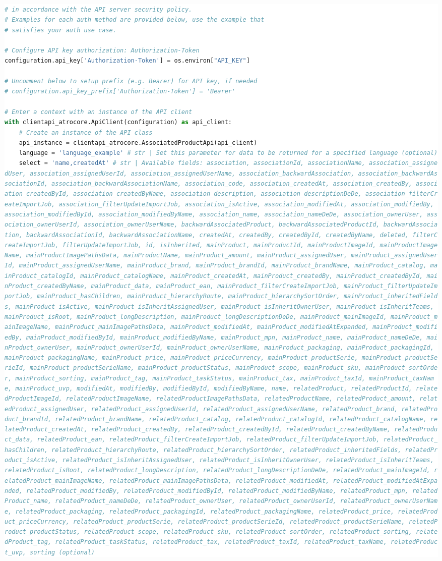```python
# in accordance with the API server security policy.
# Examples for each auth method are provided below, use the example that
# satisfies your auth use case.

# Configure API key authorization: Authorization-Token
configuration.api_key['Authorization-Token'] = os.environ["API_KEY"]

# Uncomment below to setup prefix (e.g. Bearer) for API key, if needed
# configuration.api_key_prefix['Authorization-Token'] = 'Bearer'

# Enter a context with an instance of the API client
with clientapi_atrocore.ApiClient(configuration) as api_client:
    # Create an instance of the API class
    api_instance = clientapi_atrocore.AssociatedProductApi(api_client)
    language = 'language_example' # str | Set this parameter for data to be returned for a specified language (optional)
    select = 'name,createdAt' # str | Available fields: association, associationId, associationName, association_assignedUser, association_assignedUserId, association_assignedUserName, association_backwardAssociation, association_backwardAssociationId, association_backwardAssociationName, association_code, association_createdAt, association_createdBy, association_createdById, association_createdByName, association_description, association_descriptionDeDe, association_filterCreateImportJob, association_filterUpdateImportJob, association_isActive, association_modifiedAt, association_modifiedBy, association_modifiedById, association_modifiedByName, association_name, association_nameDeDe, association_ownerUser, association_ownerUserId, association_ownerUserName, backwardAssociatedProduct, backwardAssociatedProductId, backwardAssociation, backwardAssociationId, backwardAssociationName, createdAt, createdBy, createdById, createdByName, deleted, filterCreateImportJob, filterUpdateImportJob, id, isInherited, mainProduct, mainProductId, mainProductImageId, mainProductImageName, mainProductImagePathsData, mainProductName, mainProduct_amount, mainProduct_assignedUser, mainProduct_assignedUserId, mainProduct_assignedUserName, mainProduct_brand, mainProduct_brandId, mainProduct_brandName, mainProduct_catalog, mainProduct_catalogId, mainProduct_catalogName, mainProduct_createdAt, mainProduct_createdBy, mainProduct_createdById, mainProduct_createdByName, mainProduct_data, mainProduct_ean, mainProduct_filterCreateImportJob, mainProduct_filterUpdateImportJob, mainProduct_hasChildren, mainProduct_hierarchyRoute, mainProduct_hierarchySortOrder, mainProduct_inheritedFields, mainProduct_isActive, mainProduct_isInheritAssignedUser, mainProduct_isInheritOwnerUser, mainProduct_isInheritTeams, mainProduct_isRoot, mainProduct_longDescription, mainProduct_longDescriptionDeDe, mainProduct_mainImageId, mainProduct_mainImageName, mainProduct_mainImagePathsData, mainProduct_modifiedAt, mainProduct_modifiedAtExpanded, mainProduct_modifiedBy, mainProduct_modifiedById, mainProduct_modifiedByName, mainProduct_mpn, mainProduct_name, mainProduct_nameDeDe, mainProduct_ownerUser, mainProduct_ownerUserId, mainProduct_ownerUserName, mainProduct_packaging, mainProduct_packagingId, mainProduct_packagingName, mainProduct_price, mainProduct_priceCurrency, mainProduct_productSerie, mainProduct_productSerieId, mainProduct_productSerieName, mainProduct_productStatus, mainProduct_scope, mainProduct_sku, mainProduct_sortOrder, mainProduct_sorting, mainProduct_tag, mainProduct_taskStatus, mainProduct_tax, mainProduct_taxId, mainProduct_taxName, mainProduct_uvp, modifiedAt, modifiedBy, modifiedById, modifiedByName, name, relatedProduct, relatedProductId, relatedProductImageId, relatedProductImageName, relatedProductImagePathsData, relatedProductName, relatedProduct_amount, relatedProduct_assignedUser, relatedProduct_assignedUserId, relatedProduct_assignedUserName, relatedProduct_brand, relatedProduct_brandId, relatedProduct_brandName, relatedProduct_catalog, relatedProduct_catalogId, relatedProduct_catalogName, relatedProduct_createdAt, relatedProduct_createdBy, relatedProduct_createdById, relatedProduct_createdByName, relatedProduct_data, relatedProduct_ean, relatedProduct_filterCreateImportJob, relatedProduct_filterUpdateImportJob, relatedProduct_hasChildren, relatedProduct_hierarchyRoute, relatedProduct_hierarchySortOrder, relatedProduct_inheritedFields, relatedProduct_isActive, relatedProduct_isInheritAssignedUser, relatedProduct_isInheritOwnerUser, relatedProduct_isInheritTeams, relatedProduct_isRoot, relatedProduct_longDescription, relatedProduct_longDescriptionDeDe, relatedProduct_mainImageId, relatedProduct_mainImageName, relatedProduct_mainImagePathsData, relatedProduct_modifiedAt, relatedProduct_modifiedAtExpanded, relatedProduct_modifiedBy, relatedProduct_modifiedById, relatedProduct_modifiedByName, relatedProduct_mpn, relatedProduct_name, relatedProduct_nameDeDe, relatedProduct_ownerUser, relatedProduct_ownerUserId, relatedProduct_ownerUserName, relatedProduct_packaging, relatedProduct_packagingId, relatedProduct_packagingName, relatedProduct_price, relatedProduct_priceCurrency, relatedProduct_productSerie, relatedProduct_productSerieId, relatedProduct_productSerieName, relatedProduct_productStatus, relatedProduct_scope, relatedProduct_sku, relatedProduct_sortOrder, relatedProduct_sorting, relatedProduct_tag, relatedProduct_taskStatus, relatedProduct_tax, relatedProduct_taxId, relatedProduct_taxName, relatedProduct_uvp, sorting (optional)
```